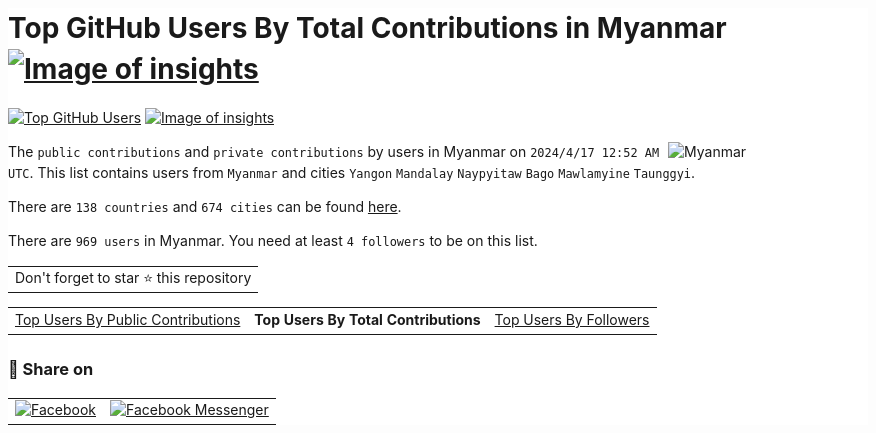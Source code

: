 # Top GitHub Users By Total Contributions in Myanmar [<img alt="Image of insights" src="https://github.com/gayanvoice/insights/blob/master/graph/373383893/small/week.png" height="24">](https://github.com/gayanvoice/insights/blob/master/readme/373383893/week.md)
[![Top GitHub Users](https://github.com/gayanvoice/top-github-users/actions/workflows/action.yml/badge.svg)](https://github.com/gayanvoice/top-github-users/actions/workflows/action.yml) [![Image of insights](https://github.com/gayanvoice/insights/blob/master/svg/373383893/badge.svg)](https://github.com/gayanvoice/insights/blob/master/readme/373383893/week.md)

<a href="https://gayanvoice.github.io/top-github-users/index.html">
	<img align="right" width="200" src="https://upload.wikimedia.org/wikipedia/commons/8/8c/Flag_of_Myanmar.svg" alt="Myanmar">
</a>

The `public contributions` and `private contributions` by users in Myanmar on `2024/4/17 12:52 AM UTC`. This list contains users from `Myanmar` and cities `Yangon` `Mandalay` `Naypyitaw` `Bago` `Mawlamyine` `Taunggyi`.

There are `138 countries` and `674 cities` can be found [here](https://github.com/gayanvoice/top-github-users).

There are `969 users`  in Myanmar. You need at least `4 followers` to be on this list.

<table>
	<tr>
		<td>
			Don't forget to star ⭐ this repository
		</td>
	</tr>
</table>

<table>
	<tr>
		<td>
			<a href="https://github.com/gayanvoice/top-github-users/blob/main/markdown/public_contributions/myanmar.md">Top Users By Public Contributions</a>
		</td>
		<td>
			<strong>Top Users By Total Contributions</strong>
		</td>
		<td>
			<a href="https://github.com/gayanvoice/top-github-users/blob/main/markdown/followers/myanmar.md">Top Users By Followers</a>
		</td>
	</tr>
</table>

### 🚀 Share on

<table>
	<tr>
		<td>
			<a href="https://web.facebook.com/sharer.php?t=Top%20GitHub%20Users%20By%20Total%20Contributions%20in%20Myanmar&u=https://github.com/gayanvoice/top-github-users/blob/main/markdown/total_contributions/myanmar.md&_rdc=1&_rdr">
				<img src="https://github.com/gayanvoice/github-active-users-monitor/raw/master/public/images/icons/facebook.svg" height="48" width="48" alt="Facebook"/>
			</a>
		</td>
		<td>
			<a href="https://www.facebook.com/dialog/send?link=https://github.com/gayanvoice/top-github-users/blob/main/markdown/total_contributions/myanmar.md&app_id=291494419107518&redirect_uri=https://github.com/gayanvoice/top-github-users/blob/main/markdown/total_contributions/myanmar.md">
				<img src="https://github.com/gayanvoice/github-active-users-monitor/raw/master/public/images/icons/facebook_messenger.svg" height="48" width="48" alt="Facebook Messenger"/>
